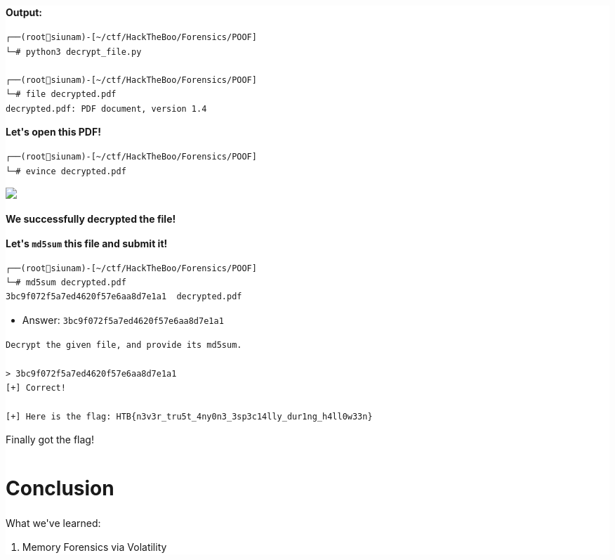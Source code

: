 **Output:**
```
┌──(root🌸siunam)-[~/ctf/HackTheBoo/Forensics/POOF]
└─# python3 decrypt_file.py

┌──(root🌸siunam)-[~/ctf/HackTheBoo/Forensics/POOF]
└─# file decrypted.pdf 
decrypted.pdf: PDF document, version 1.4
```

**Let's open this PDF!**
```
┌──(root🌸siunam)-[~/ctf/HackTheBoo/Forensics/POOF]
└─# evince decrypted.pdf
```

![](https://raw.githubusercontent.com/siunam321/CTF-Writeups/main/HackTheBoo/Forensics/POOF/images/a11.png)

**We successfully decrypted the file!**

**Let's `md5sum` this file and submit it!**
```
┌──(root🌸siunam)-[~/ctf/HackTheBoo/Forensics/POOF]
└─# md5sum decrypted.pdf
3bc9f072f5a7ed4620f57e6aa8d7e1a1  decrypted.pdf
```

- Answer: `3bc9f072f5a7ed4620f57e6aa8d7e1a1`

```
Decrypt the given file, and provide its md5sum.

> 3bc9f072f5a7ed4620f57e6aa8d7e1a1
[+] Correct!

[+] Here is the flag: HTB{n3v3r_tru5t_4ny0n3_3sp3c14lly_dur1ng_h4ll0w33n}
```

Finally got the flag!

# Conclusion

What we've learned:

1. Memory Forensics via Volatility